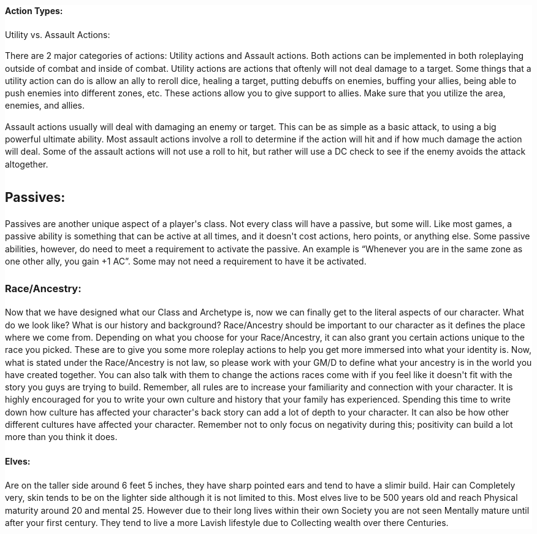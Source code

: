 
#### Action Types:

Utility vs. Assault Actions:

There are 2 major categories of actions: Utility actions and Assault actions. Both actions can be implemented in both roleplaying outside of combat and inside of combat. Utility actions are actions that oftenly will not deal damage to a target. Some things that a utility action can do is allow an ally to reroll dice, healing a target, putting debuffs on enemies, buffing your allies, being able to push enemies into different zones, etc. These actions allow you to give support to allies. Make sure that you utilize the area, enemies, and allies.

Assault actions usually will deal with damaging an enemy or target. This can be as simple as a basic attack, to using a big powerful ultimate ability.  Most assault actions involve a roll to determine if the action will hit and if how much damage the action will deal. Some of the assault actions will not use a roll to hit, but rather will use a DC check to see if the enemy avoids the attack altogether.


## Passives:

Passives are another unique aspect of a player's class. Not every class will have a passive, but some will. Like most games, a passive ability is something that can be active at all times, and it doesn't cost actions, hero points, or anything else. Some passive abilities, however, do need to meet a requirement to activate the passive. An example is “Whenever you are in the same zone as one other ally, you gain +1 AC”. Some may not need a requirement to have it be activated.


### Race/Ancestry:

Now that we have designed what our Class and Archetype is, now we can finally get to the literal aspects of our character. What do we look like? What is our history and background? Race/Ancestry should be important to our character as it defines the place where we come from. Depending on what you choose for your Race/Ancestry, it can also grant you certain actions unique to the race you picked. These are to give you some more roleplay actions to help you get more immersed into what your identity is. Now, what is stated under the Race/Ancestry is not law, so please work with your GM/D to define what your ancestry is in the world you have created together. You can also talk with them to change the actions races come with if you feel like it doesn't fit with the story you guys are trying to build. Remember, all rules are to increase your familiarity and connection with your character. It is highly encouraged for you to write your own culture and history that your family has experienced. Spending this time to write down how culture has affected your character's back story can add a lot of depth to your character. It can also be how other different cultures have affected your character. Remember not to only focus on negativity during this; positivity can build a lot more than you think it does. 


#### Elves:

 Are on the taller side around  6 feet 5 inches, they have sharp pointed ears and tend to have a slimir build. Hair can Completely very, skin tends to be on the lighter side although it is not limited to this.  Most elves live to be 500  years old and reach Physical maturity around 20 and mental  25. However due to their long lives within their own Society you are not seen Mentally mature until after your first century. They tend to live a more Lavish lifestyle due to Collecting wealth over there Centuries. 
